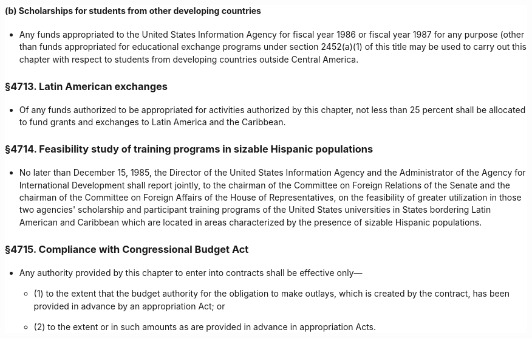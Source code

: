 #### (b) Scholarships for students from other developing countries
* Any funds appropriated to the United States Information Agency for fiscal year 1986 or fiscal year 1987 for any purpose (other than funds appropriated for educational exchange programs under section 2452(a)(1) of this title may be used to carry out this chapter with respect to students from developing countries outside Central America.

### §4713. Latin American exchanges
* Of any funds authorized to be appropriated for activities authorized by this chapter, not less than 25 percent shall be allocated to fund grants and exchanges to Latin America and the Caribbean.

### §4714. Feasibility study of training programs in sizable Hispanic populations
* No later than December 15, 1985, the Director of the United States Information Agency and the Administrator of the Agency for International Development shall report jointly, to the chairman of the Committee on Foreign Relations of the Senate and the chairman of the Committee on Foreign Affairs of the House of Representatives, on the feasibility of greater utilization in those two agencies' scholarship and participant training programs of the United States universities in States bordering Latin American and Caribbean which are located in areas characterized by the presence of sizable Hispanic populations.

### §4715. Compliance with Congressional Budget Act
* Any authority provided by this chapter to enter into contracts shall be effective only—

  * (1) to the extent that the budget authority for the obligation to make outlays, which is created by the contract, has been provided in advance by an appropriation Act; or

  * (2) to the extent or in such amounts as are provided in advance in appropriation Acts.
